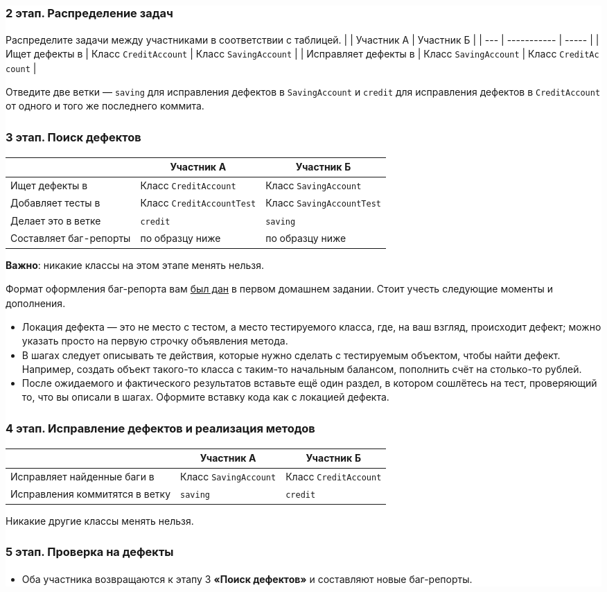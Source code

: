 ### 2 этап. Распределение задач

Распределите задачи между участниками в соответствии с таблицей.
|  | Участник А | Участник Б |
| --- | ----------- | ----- |
| Ищет дефекты в | Класс `CreditAccount` | Класс `SavingAccount` |
| Исправляет дефекты в | Класс `SavingAccount` | Класс `CreditAccount` |

Отведите две ветки — `saving` для исправления дефектов в `SavingAccount` и `credit` для исправления дефектов в `CreditAccount` от одного и того же последнего коммита.

### 3 этап. Поиск дефектов

|  | Участник А | Участник Б |
| --- | ----------- | ----- |
| Ищет дефекты в | Класс `CreditAccount` | Класс `SavingAccount` |
| Добавляет тесты в | Класс `CreditAccountTest` | Класс `SavingAccountTest` |
| Делает это в ветке | `credit` | `saving` |
| Составляет баг-репорты | по образцу ниже | по образцу ниже |

**Важно**: никакие классы на этом этапе менять нельзя.

Формат оформления баг-репорта вам [был дан](https://github.com/netology-code/javaqa-homeworks-video/blob/javaqa-55/HW_INTRO.md#%D1%84%D0%BE%D1%80%D0%BC%D0%B0%D1%82-%D0%BE%D1%84%D0%BE%D1%80%D0%BC%D0%BB%D0%B5%D0%BD%D0%B8%D1%8F-%D0%B1%D0%B0%D0%B3-%D1%80%D0%B5%D0%BF%D0%BE%D1%80%D1%82%D0%B0) в первом домашнем задании.
Стоит учесть следующие моменты и дополнения.

* Локация дефекта — это не место с тестом, а место тестируемого класса, где, на ваш взгляд, происходит дефект; можно указать просто на первую строчку объявления метода.
* В шагах следует описывать те действия, которые нужно сделать с тестируемым объектом, чтобы найти дефект. Например, создать объект такого-то класса с таким-то начальным балансом, пополнить счёт на столько-то рублей.
* После ожидаемого и фактического результатов вставьте ещё один раздел, в котором сошлётесь на тест, проверяющий то, что вы описали в шагах. Оформите вставку кода как с локацией дефекта.

### 4 этап. Исправление дефектов и реализация методов  

|  | Участник А | Участник Б |
| --- | ----------- | ----- |
| Исправляет найденные баги в | Класс `SavingAccount` | Класс `CreditAccount` |
| Исправления коммитятся в ветку | `saving` | `credit` |

Никакие другие классы менять нельзя.

### 5 этап. Проверка на дефекты  

- Оба участника возвращаются к этапу 3 **«Поиск дефектов»** и составляют новые баг-репорты.
